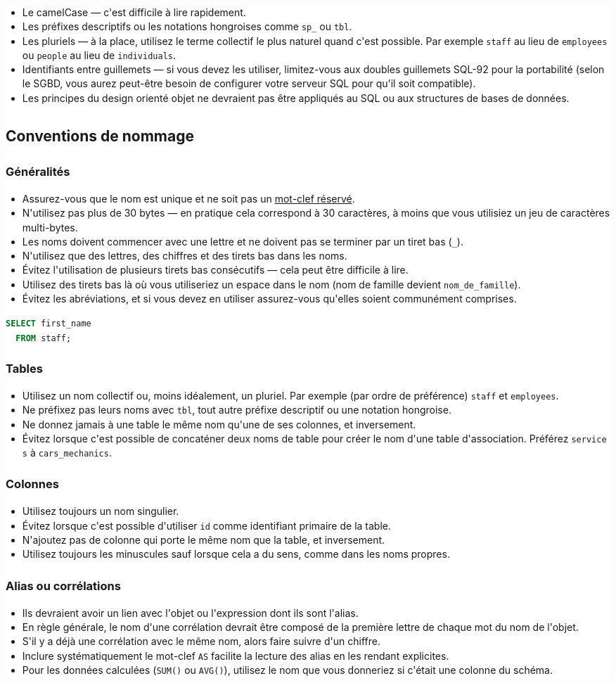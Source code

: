 * Le camelCase — c'est difficile à lire rapidement.
* Les préfixes descriptifs ou les notations hongroises comme `sp_` ou `tbl`.
* Les pluriels — à la place, utilisez le terme collectif le plus naturel quand c'est possible. Par exemple `staff` au lieu de `employees` ou `people` au lieu de `individuals`.
* Identifiants entre guillemets — si vous devez les utiliser, limitez-vous aux doubles guillemets SQL-92 pour la portabilité (selon le SGBD, vous aurez peut-être besoin de configurer votre serveur SQL pour qu'il soit compatible).
* Les principes du design orienté objet ne devraient pas être appliqués au SQL ou aux structures de bases de données.

## Conventions de nommage

### Généralités

* Assurez-vous que le nom est unique et ne soit pas un [mot-clef réservé][reserved-keywords].
* N'utilisez pas plus de 30 bytes — en pratique cela correspond à 30 caractères, à moins que vous utilisiez un jeu de caractères multi-bytes.
* Les noms doivent commencer avec une lettre et ne doivent pas se terminer par un tiret bas (`_`).
* N'utilisez que des lettres, des chiffres et des tirets bas dans les noms.
* Évitez l'utilisation de plusieurs tirets bas consécutifs — cela peut être difficile à lire.
* Utilisez des tirets bas là où vous utiliseriez un espace dans le nom (nom de famille devient `nom_de_famille`).
* Évitez les abréviations, et si vous devez en utiliser assurez-vous qu'elles soient communément comprises.

```sql
SELECT first_name
  FROM staff;
```

### Tables

* Utilisez un nom collectif ou, moins idéalement, un pluriel. Par exemple (par ordre de préférence) `staff` et `employees`.
* Ne préfixez pas leurs noms avec `tbl`, tout autre préfixe descriptif ou une notation hongroise.
* Ne donnez jamais à une table le même nom qu'une de ses colonnes, et inversement.
* Évitez lorsque c'est possible de concaténer deux noms de table pour créer le nom d'une table d'association. Préférez `services` à `cars_mechanics`.

### Colonnes

* Utilisez toujours un nom singulier.
* Évitez lorsque c'est possible d'utiliser `id` comme identifiant primaire de la table.
* N'ajoutez pas de colonne qui porte le même nom que la table, et inversement.
* Utilisez toujours les minuscules sauf lorsque cela a du sens, comme dans les noms propres.

### Alias ou corrélations

* Ils devraient avoir un lien avec l'objet ou l'expression dont ils sont l'alias.
* En règle générale, le nom d'une corrélation devrait être composé de la première lettre de chaque mot du nom de l'objet.
* S'il y a déjà une corrélation avec le même nom, alors faire suivre d'un chiffre.
* Inclure systématiquement le mot-clef `AS` facilite la lecture des alias en les rendant explicites.
* Pour les données calculées (`SUM()` ou `AVG()`), utilisez le nom que vous donneriez si c'était une colonne du schéma.


[simon]: https://www.simonholywell.com/?utm_source=sqlstyle.guide&utm_medium=link&utm_campaign=md-document
[issue]: https://github.com/treffynnon/sqlstyle.guide/issues
[fork]: https://github.com/treffynnon/sqlstyle.guide/fork
[pull]: https://github.com/treffynnon/sqlstyle.guide/pulls/
[celko]: https://www.amazon.com/gp/product/0120887975/ref=as_li_ss_tl?ie=UTF8&linkCode=ll1&tag=treffynnon-20&linkId=9c88eac8cd420e979675c815771313d5
[dl-md]: https://raw.githubusercontent.com/treffynnon/sqlstyle.guide/gh-pages/_includes/sqlstyle.guide.md
[iso-8601]: https://en.wikipedia.org/wiki/ISO_8601
[rivers]: https://practicaltypography.com/one-space-between-sentences.html
[reserved-keywords]: #reserved-keyword-reference
[eav]: https://en.wikipedia.org/wiki/Entity%E2%80%93attribute%E2%80%93value_model
[sqlstyleguide]: https://www.sqlstyle.guide/
[licence]: https://creativecommons.org/licenses/by-sa/4.0/deed.fr